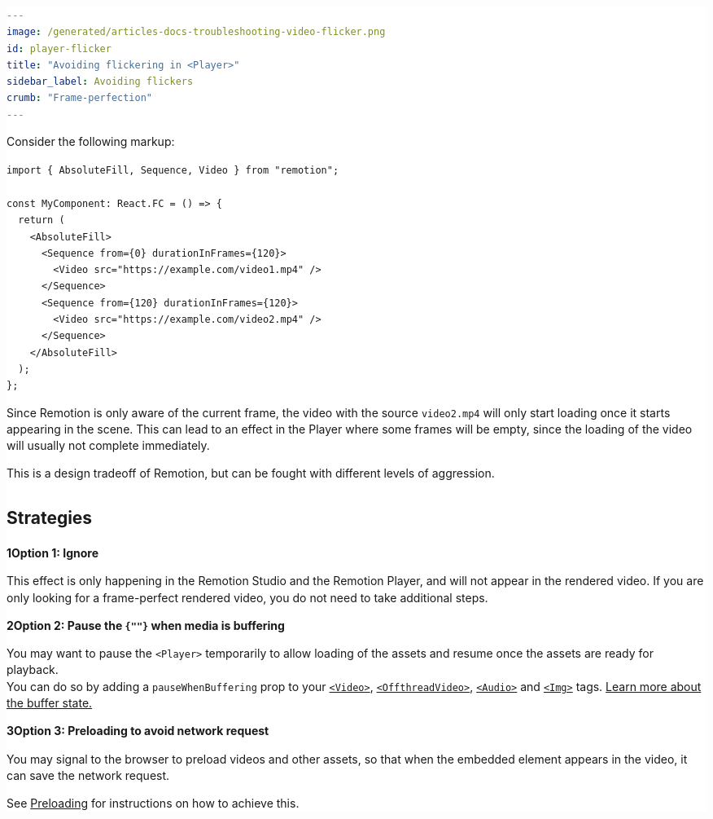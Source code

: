 ```yaml
---
image: /generated/articles-docs-troubleshooting-video-flicker.png
id: player-flicker
title: "Avoiding flickering in <Player>"
sidebar_label: Avoiding flickers
crumb: "Frame-perfection"
---
```


Consider the following markup:

```tsx twoslash title="MyComponent.tsx"
import { AbsoluteFill, Sequence, Video } from "remotion";

const MyComponent: React.FC = () => {
  return (
    <AbsoluteFill>
      <Sequence from={0} durationInFrames={120}>
        <Video src="https://example.com/video1.mp4" />
      </Sequence>
      <Sequence from={120} durationInFrames={120}>
        <Video src="https://example.com/video2.mp4" />
      </Sequence>
    </AbsoluteFill>
  );
};
```

Since Remotion is only aware of the current frame, the video with the source `video2.mp4` will only start loading once it starts appearing in the scene. This can lead to an effect in the Player where some frames will be empty, since the loading of the video will usually not complete immediately.

This is a design tradeoff of Remotion, but can be fought with different levels of aggression.

## Strategies

<strong><Step>1</Step>Option 1: Ignore</strong><br/>

This effect is only happening in the Remotion Studio and the Remotion Player, and will not appear in the rendered video. If you are only looking for a frame-perfect rendered video, you do not need to take additional steps.

<strong><Step>2</Step>Option 2: Pause the <code>{"<Player/>"}</code> when media is buffering</strong><br/>

You may want to pause the `<Player>` temporarily to allow loading of the assets and resume once the assets are ready for playback.<br/> You can do so by adding a `pauseWhenBuffering` prop to your [`<Video>`](/docs/video/#pausewhenbuffering), [`<OffthreadVideo>`](/docs/offthreadvideo/#pausewhenbuffering), [`<Audio>`](/docs/audio/#pausewhenbuffering) and [`<Img>`](/docs/img/#pausewhenbuffering) tags. [Learn more about the buffer state.](/docs/player/buffer-state)

<strong><Step>3</Step>Option 3: Preloading to avoid network request</strong><br/>

You may signal to the browser to preload videos and other assets, so that when the embedded element appears in the video, it can save the network request.

See [Preloading](/docs/player/preloading) for instructions on how to achieve this.
